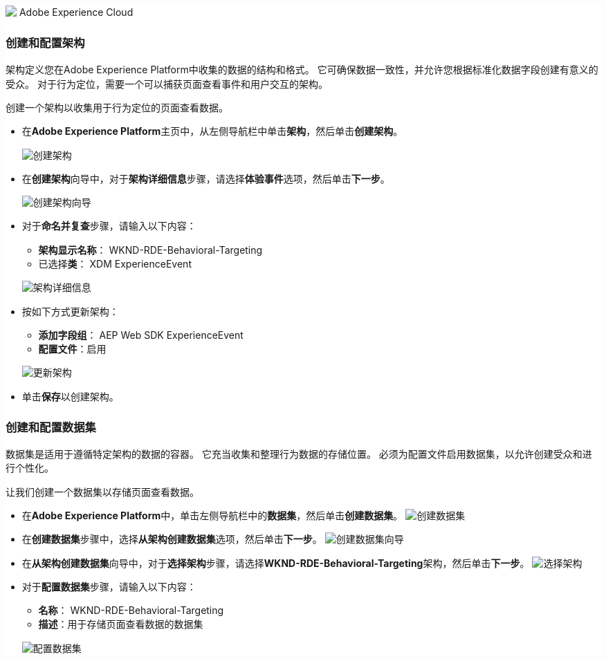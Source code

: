 ![&#x200B; Adobe Experience Cloud](../assets/use-cases/behavioral-targeting/exp-cloud.png)

### 创建和配置架构

架构定义您在Adobe Experience Platform中收集的数据的结构和格式。 它可确保数据一致性，并允许您根据标准化数据字段创建有意义的受众。 对于行为定位，需要一个可以捕获页面查看事件和用户交互的架构。

创建一个架构以收集用于行为定位的页面查看数据。

- 在&#x200B;**Adobe Experience Platform**&#x200B;主页中，从左侧导航栏中单击&#x200B;**架构**，然后单击&#x200B;**创建架构**。

  ![创建架构](../assets/use-cases/behavioral-targeting/create-schema.png)

- 在&#x200B;**创建架构**&#x200B;向导中，对于&#x200B;**架构详细信息**&#x200B;步骤，请选择&#x200B;**体验事件**&#x200B;选项，然后单击&#x200B;**下一步**。

  ![创建架构向导](../assets/use-cases/behavioral-targeting/create-schema-details.png)

- 对于&#x200B;**命名并复查**&#x200B;步骤，请输入以下内容：
   - **架构显示名称**： WKND-RDE-Behavioral-Targeting
   - 已选择&#x200B;**类**： XDM ExperienceEvent

  ![架构详细信息](../assets/use-cases/behavioral-targeting/create-schema-name-review.png)

- 按如下方式更新架构：
   - **添加字段组**： AEP Web SDK ExperienceEvent
   - **配置文件**：启用

  ![更新架构](../assets/use-cases/behavioral-targeting/update-schema.png)

- 单击&#x200B;**保存**&#x200B;以创建架构。

### 创建和配置数据集

数据集是适用于遵循特定架构的数据的容器。 它充当收集和整理行为数据的存储位置。 必须为配置文件启用数据集，以允许创建受众和进行个性化。

让我们创建一个数据集以存储页面查看数据。

- 在&#x200B;**Adobe Experience Platform**&#x200B;中，单击左侧导航栏中的&#x200B;**数据集**，然后单击&#x200B;**创建数据集**。
  ![创建数据集](../assets/use-cases/behavioral-targeting/create-dataset.png)

- 在&#x200B;**创建数据集**&#x200B;步骤中，选择&#x200B;**从架构创建数据集**&#x200B;选项，然后单击&#x200B;**下一步**。
  ![创建数据集向导](../assets/use-cases/behavioral-targeting/create-dataset-wizard.png)

- 在&#x200B;**从架构创建数据集**&#x200B;向导中，对于&#x200B;**选择架构**&#x200B;步骤，请选择&#x200B;**WKND-RDE-Behavioral-Targeting**&#x200B;架构，然后单击&#x200B;**下一步**。
  ![选择架构](../assets/use-cases/behavioral-targeting/select-schema.png)

- 对于&#x200B;**配置数据集**&#x200B;步骤，请输入以下内容：
   - **名称**： WKND-RDE-Behavioral-Targeting
   - **描述**：用于存储页面查看数据的数据集

  ![配置数据集](../assets/use-cases/behavioral-targeting/configure-dataset.png)
